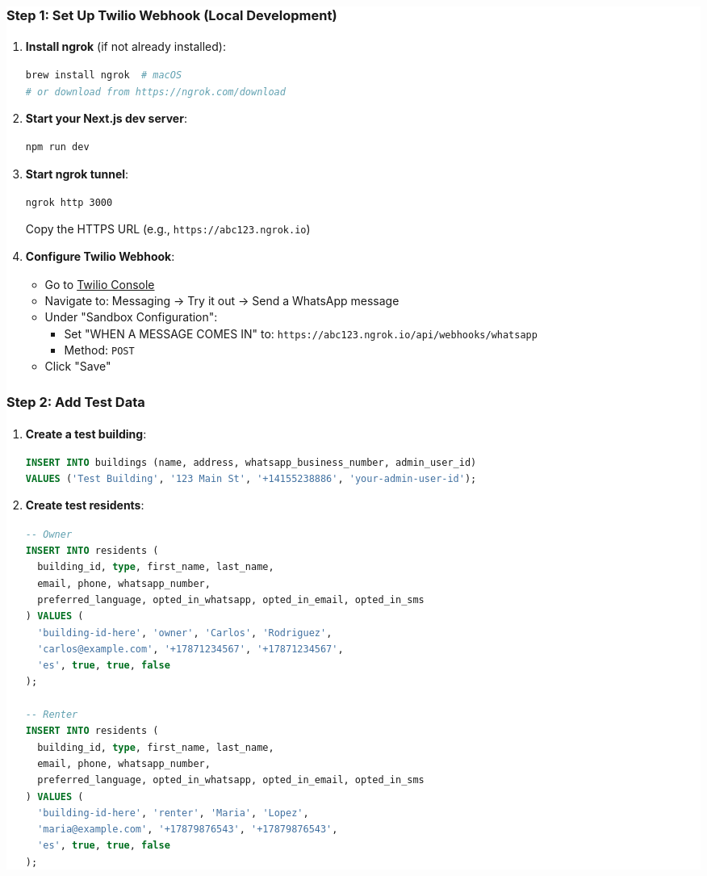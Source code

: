 ### Step 1: Set Up Twilio Webhook (Local Development)

1. **Install ngrok** (if not already installed):
   ```bash
   brew install ngrok  # macOS
   # or download from https://ngrok.com/download
   ```

2. **Start your Next.js dev server**:
   ```bash
   npm run dev
   ```

3. **Start ngrok tunnel**:
   ```bash
   ngrok http 3000
   ```

   Copy the HTTPS URL (e.g., `https://abc123.ngrok.io`)

4. **Configure Twilio Webhook**:
   - Go to [Twilio Console](https://console.twilio.com/)
   - Navigate to: Messaging → Try it out → Send a WhatsApp message
   - Under "Sandbox Configuration":
     - Set "WHEN A MESSAGE COMES IN" to: `https://abc123.ngrok.io/api/webhooks/whatsapp`
     - Method: `POST`
   - Click "Save"

### Step 2: Add Test Data

1. **Create a test building**:
   ```sql
   INSERT INTO buildings (name, address, whatsapp_business_number, admin_user_id)
   VALUES ('Test Building', '123 Main St', '+14155238886', 'your-admin-user-id');
   ```

2. **Create test residents**:
   ```sql
   -- Owner
   INSERT INTO residents (
     building_id, type, first_name, last_name,
     email, phone, whatsapp_number,
     preferred_language, opted_in_whatsapp, opted_in_email, opted_in_sms
   ) VALUES (
     'building-id-here', 'owner', 'Carlos', 'Rodriguez',
     'carlos@example.com', '+17871234567', '+17871234567',
     'es', true, true, false
   );

   -- Renter
   INSERT INTO residents (
     building_id, type, first_name, last_name,
     email, phone, whatsapp_number,
     preferred_language, opted_in_whatsapp, opted_in_email, opted_in_sms
   ) VALUES (
     'building-id-here', 'renter', 'Maria', 'Lopez',
     'maria@example.com', '+17879876543', '+17879876543',
     'es', true, true, false
   );
   ```
